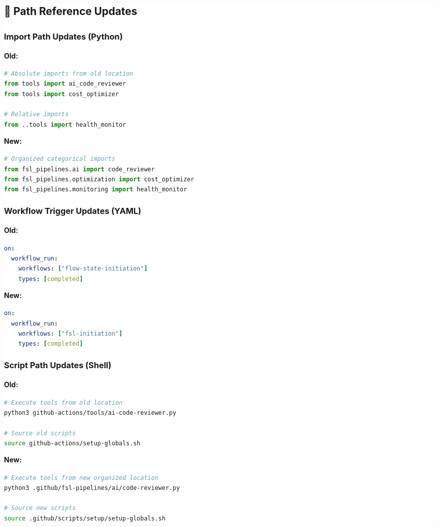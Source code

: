 ## 🔗 Path Reference Updates

### Import Path Updates (Python)

**Old:**
```python
# Absolute imports from old location
from tools import ai_code_reviewer
from tools import cost_optimizer

# Relative imports
from ..tools import health_monitor
```

**New:**
```python
# Organized categorical imports
from fsl_pipelines.ai import code_reviewer
from fsl_pipelines.optimization import cost_optimizer
from fsl_pipelines.monitoring import health_monitor
```

### Workflow Trigger Updates (YAML)

**Old:**
```yaml
on:
  workflow_run:
    workflows: ["flow-state-initiation"]
    types: [completed]
```

**New:**
```yaml
on:
  workflow_run:
    workflows: ["fsl-initiation"]
    types: [completed]
```

### Script Path Updates (Shell)

**Old:**
```bash
# Execute tools from old location
python3 github-actions/tools/ai-code-reviewer.py

# Source old scripts
source github-actions/setup-globals.sh
```

**New:**
```bash
# Execute tools from new organized location
python3 .github/fsl-pipelines/ai/code-reviewer.py

# Source new scripts
source .github/scripts/setup/setup-globals.sh
```
